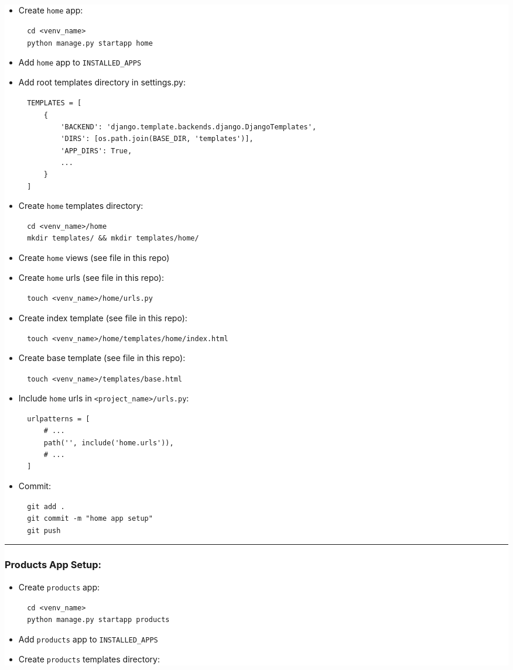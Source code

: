 - Create `home` app:
		
		cd <venv_name>
		python manage.py startapp home
- Add `home` app to `INSTALLED_APPS`
- Add root templates directory in settings.py:

		TEMPLATES = [
			{
				'BACKEND': 'django.template.backends.django.DjangoTemplates',
				'DIRS': [os.path.join(BASE_DIR, 'templates')],
				'APP_DIRS': True,
				...
			}
		]
- Create `home` templates directory:

		cd <venv_name>/home
		mkdir templates/ && mkdir templates/home/
- Create `home` views (see file in this repo)
- Create `home` urls (see file in this repo):
		
		touch <venv_name>/home/urls.py
- Create index template (see file in this repo):
	
		touch <venv_name>/home/templates/home/index.html
- Create base template (see file in this repo):

		touch <venv_name>/templates/base.html
- Include `home` urls in `<project_name>/urls.py`:

		urlpatterns = [
			# ...
			path('', include('home.urls')),
			# ...
		]
- Commit:

		git add .
		git commit -m "home app setup"
		git push

---

### Products App Setup:

- Create `products` app:
		
		cd <venv_name>
		python manage.py startapp products
- Add `products` app to `INSTALLED_APPS`
- Create `products` templates directory:
